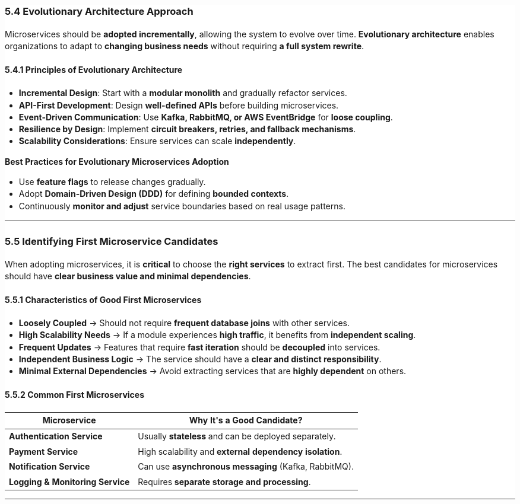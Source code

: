 
### 5.4 Evolutionary Architecture Approach

Microservices should be **adopted incrementally**, allowing the system to evolve over time. **Evolutionary architecture**
enables organizations to adapt to **changing business needs** without requiring **a full system rewrite**.

#### 5.4.1 Principles of Evolutionary Architecture

- **Incremental Design**: Start with a **modular monolith** and gradually refactor services.
- **API-First Development**: Design **well-defined APIs** before building microservices.
- **Event-Driven Communication**: Use **Kafka, RabbitMQ, or AWS EventBridge** for **loose coupling**.
- **Resilience by Design**: Implement **circuit breakers, retries, and fallback mechanisms**.
- **Scalability Considerations**: Ensure services can scale **independently**.

**Best Practices for Evolutionary Microservices Adoption**

- Use **feature flags** to release changes gradually.
- Adopt **Domain-Driven Design (DDD)** for defining **bounded contexts**.
- Continuously **monitor and adjust** service boundaries based on real usage patterns.

---

### 5.5 Identifying First Microservice Candidates

When adopting microservices, it is **critical** to choose the **right services** to extract first. The best candidates
for microservices should have **clear business value and minimal dependencies**.

#### 5.5.1 Characteristics of Good First Microservices

- **Loosely Coupled** → Should not require **frequent database joins** with other services.
- **High Scalability Needs** → If a module experiences **high traffic**, it benefits from **independent scaling**.
- **Frequent Updates** → Features that require **fast iteration** should be **decoupled** into services.
- **Independent Business Logic** → The service should have a **clear and distinct responsibility**.
- **Minimal External Dependencies** → Avoid extracting services that are **highly dependent** on others.

#### 5.5.2 Common First Microservices

| **Microservice**                 | **Why It's a Good Candidate?**                          |
|----------------------------------|---------------------------------------------------------|
| **Authentication Service**       | Usually **stateless** and can be deployed separately.   |
| **Payment Service**              | High scalability and **external dependency isolation**. |
| **Notification Service**         | Can use **asynchronous messaging** (Kafka, RabbitMQ).   |
| **Logging & Monitoring Service** | Requires **separate storage and processing**.           |

---
